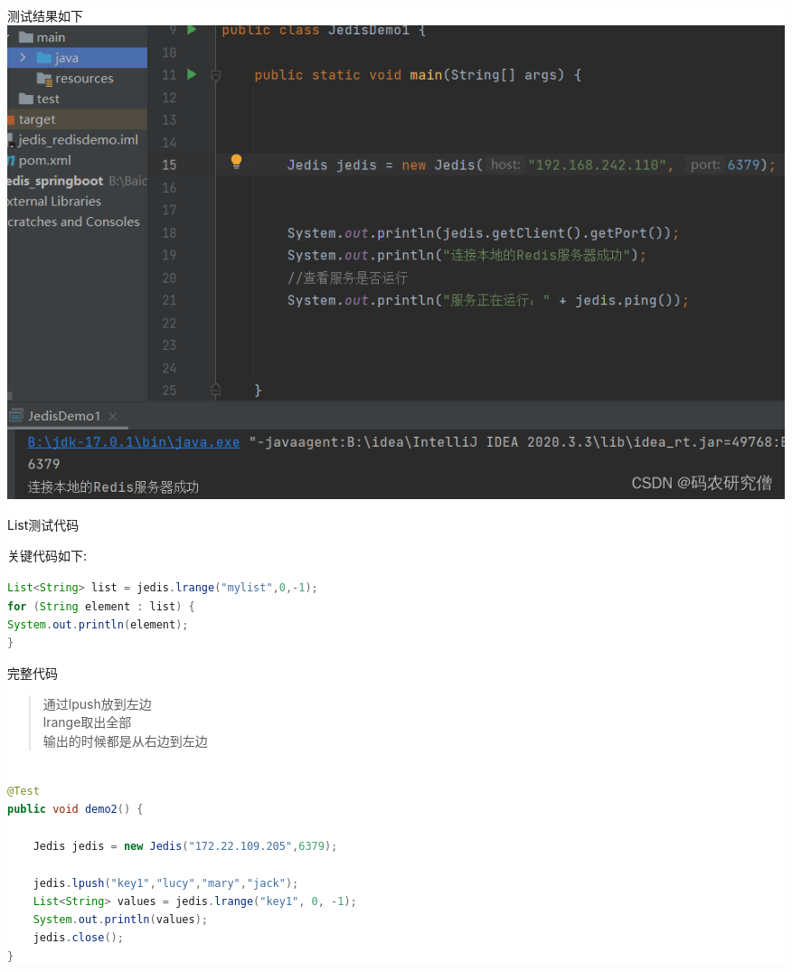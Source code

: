 测试结果如下  
![](redis.assets/watermark,type_d3F5LXplbmhlaQ,shadow_50,text_Q1NETiBA56CB5Yac56CU56m25YOn,size_20,color_FFFFFF,t_70,g_se,x_16-20220528170712405.png)

List测试代码

关键代码如下:

```java
List<String> list = jedis.lrange("mylist",0,-1);
for (String element : list) {
System.out.println(element);
}

```

完整代码

> 通过lpush放到左边  
> lrange取出全部  
> 输出的时候都是从右边到左边

```java

@Test
public void demo2() {
    
    Jedis jedis = new Jedis("172.22.109.205",6379);

    jedis.lpush("key1","lucy","mary","jack");
    List<String> values = jedis.lrange("key1", 0, -1);
    System.out.println(values);
    jedis.close();
}

```
